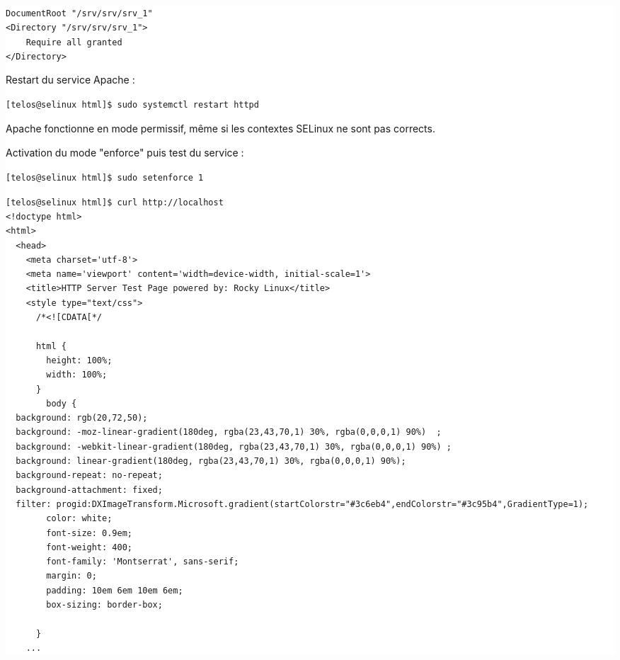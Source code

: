 ```
DocumentRoot "/srv/srv/srv_1"
<Directory "/srv/srv/srv_1">
    Require all granted
</Directory>
```

Restart du service Apache :

```
[telos@selinux html]$ sudo systemctl restart httpd
```

Apache fonctionne en mode permissif, même si les contextes SELinux ne sont pas corrects.

Activation du mode "enforce" puis test du service :

```
[telos@selinux html]$ sudo setenforce 1
```

```
[telos@selinux html]$ curl http://localhost
<!doctype html>
<html>
  <head>
    <meta charset='utf-8'>
    <meta name='viewport' content='width=device-width, initial-scale=1'>
    <title>HTTP Server Test Page powered by: Rocky Linux</title>
    <style type="text/css">
      /*<![CDATA[*/

      html {
        height: 100%;
        width: 100%;
      }
        body {
  background: rgb(20,72,50);
  background: -moz-linear-gradient(180deg, rgba(23,43,70,1) 30%, rgba(0,0,0,1) 90%)  ;
  background: -webkit-linear-gradient(180deg, rgba(23,43,70,1) 30%, rgba(0,0,0,1) 90%) ;
  background: linear-gradient(180deg, rgba(23,43,70,1) 30%, rgba(0,0,0,1) 90%);
  background-repeat: no-repeat;
  background-attachment: fixed;
  filter: progid:DXImageTransform.Microsoft.gradient(startColorstr="#3c6eb4",endColorstr="#3c95b4",GradientType=1);
        color: white;
        font-size: 0.9em;
        font-weight: 400;
        font-family: 'Montserrat', sans-serif;
        margin: 0;
        padding: 10em 6em 10em 6em;
        box-sizing: border-box;

      }
    ...
```
